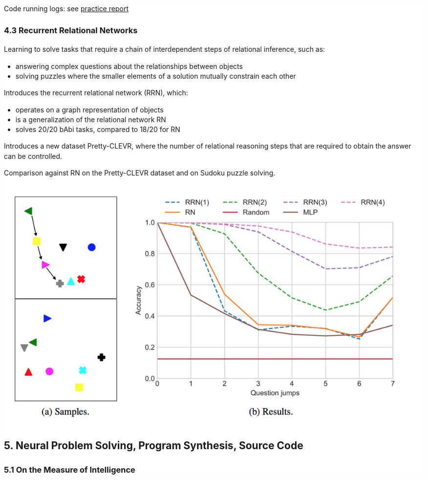 Code running logs: see [practice report](https://github.com/perticascatalin/Research/blob/master/RelationalPROG/5_practice_report.md)

### 4.3 Recurrent Relational Networks

Learning to solve tasks that require a chain of interdependent steps of relational inference, such as:

- answering complex questions about the relationships between objects
- solving puzzles where the smaller elements of a solution mutually constrain each other

Introduces the recurrent relational network (RRN), which:

- operates on a graph representation of objects
- is a generalization of the relational network RN
- solves 20/20 bAbi tasks, compared to 18/20 for RN

Introduces a new dataset Pretty-CLEVR, where the number of relational reasoning steps that are required to obtain the answer can be controlled.

Comparison against RN on the Pretty-CLEVR dataset and on Sudoku puzzle solving.

![Pretty-CLEVR comparison](https://raw.githubusercontent.com/perticascatalin/Research/master/RelationalPROG/images/pretty_clevr.png)

## 5. Neural Problem Solving, Program Synthesis, Source Code

### 5.1 On the Measure of Intelligence
